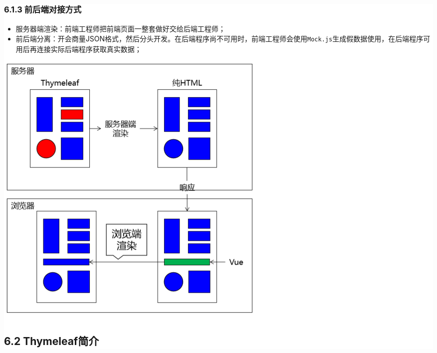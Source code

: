 ### 6.1.3 前后端对接方式

- 服务器端渲染：前端工程师把前端页面一整套做好交给后端工程师；
- 前后端分离：开会商量JSON格式，然后分头开发。在后端程序尚不可用时，前端工程师会使用`Mock.js`生成假数据使用，在后端程序可用后再连接实际后端程序获取真实数据；

<img src="image/image-20230318110520264.png" alt="image-20230318110520264" style="zoom:50%;" />

## 6.2 Thymeleaf简介
